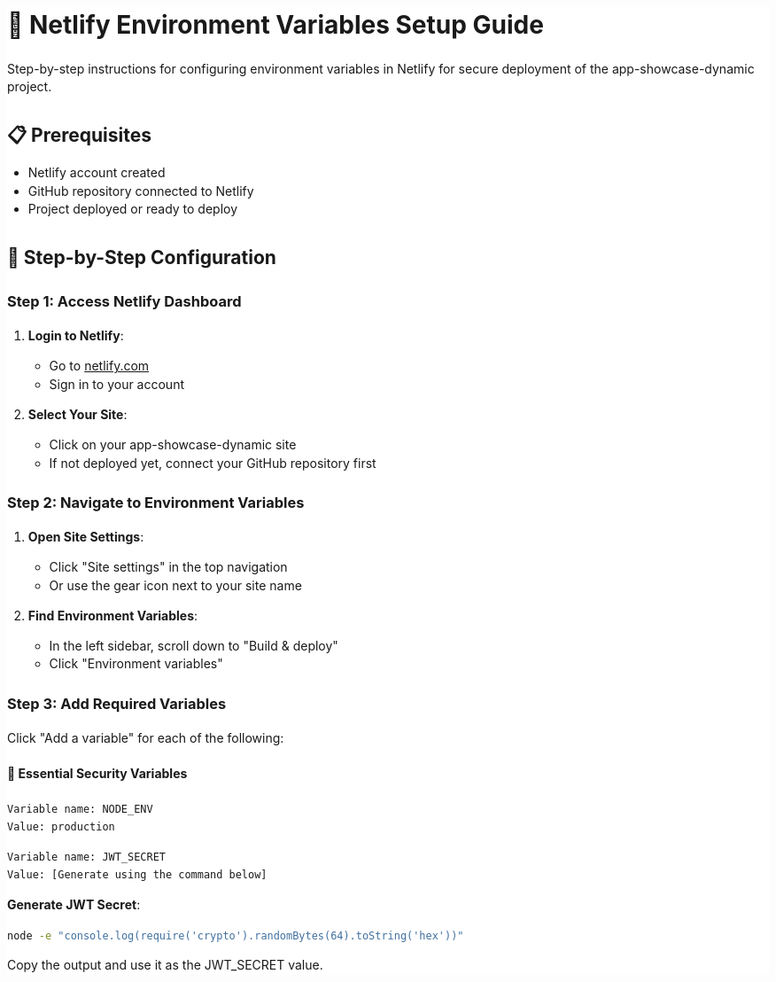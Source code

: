 # 🚀 Netlify Environment Variables Setup Guide

Step-by-step instructions for configuring environment variables in Netlify for secure deployment of the app-showcase-dynamic project.

## 📋 Prerequisites

- Netlify account created
- GitHub repository connected to Netlify
- Project deployed or ready to deploy

## 🔧 Step-by-Step Configuration

### Step 1: Access Netlify Dashboard

1. **Login to Netlify**:
   - Go to [netlify.com](https://netlify.com)
   - Sign in to your account

2. **Select Your Site**:
   - Click on your app-showcase-dynamic site
   - If not deployed yet, connect your GitHub repository first

### Step 2: Navigate to Environment Variables

1. **Open Site Settings**:
   - Click "Site settings" in the top navigation
   - Or use the gear icon next to your site name

2. **Find Environment Variables**:
   - In the left sidebar, scroll down to "Build & deploy"
   - Click "Environment variables"

### Step 3: Add Required Variables

Click "Add a variable" for each of the following:

#### 🔑 Essential Security Variables

```
Variable name: NODE_ENV
Value: production
```

```
Variable name: JWT_SECRET
Value: [Generate using the command below]
```

**Generate JWT Secret**:
```bash
node -e "console.log(require('crypto').randomBytes(64).toString('hex'))"
```
Copy the output and use it as the JWT_SECRET value.

